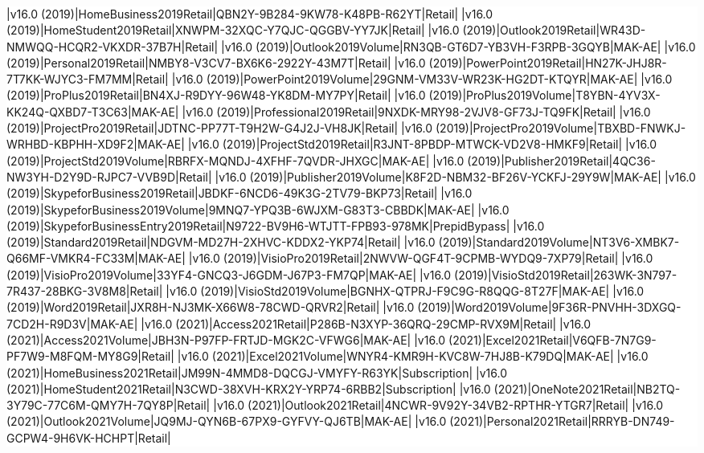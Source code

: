 |v16.0 (2019)|HomeBusiness2019Retail|QBN2Y-9B284-9KW78-K48PB-R62YT|Retail|
|v16.0 (2019)|HomeStudent2019Retail|XNWPM-32XQC-Y7QJC-QGGBV-YY7JK|Retail|
|v16.0 (2019)|Outlook2019Retail|WR43D-NMWQQ-HCQR2-VKXDR-37B7H|Retail|
|v16.0 (2019)|Outlook2019Volume|RN3QB-GT6D7-YB3VH-F3RPB-3GQYB|MAK-AE|
|v16.0 (2019)|Personal2019Retail|NMBY8-V3CV7-BX6K6-2922Y-43M7T|Retail|
|v16.0 (2019)|PowerPoint2019Retail|HN27K-JHJ8R-7T7KK-WJYC3-FM7MM|Retail|
|v16.0 (2019)|PowerPoint2019Volume|29GNM-VM33V-WR23K-HG2DT-KTQYR|MAK-AE|
|v16.0 (2019)|ProPlus2019Retail|BN4XJ-R9DYY-96W48-YK8DM-MY7PY|Retail|
|v16.0 (2019)|ProPlus2019Volume|T8YBN-4YV3X-KK24Q-QXBD7-T3C63|MAK-AE|
|v16.0 (2019)|Professional2019Retail|9NXDK-MRY98-2VJV8-GF73J-TQ9FK|Retail|
|v16.0 (2019)|ProjectPro2019Retail|JDTNC-PP77T-T9H2W-G4J2J-VH8JK|Retail|
|v16.0 (2019)|ProjectPro2019Volume|TBXBD-FNWKJ-WRHBD-KBPHH-XD9F2|MAK-AE|
|v16.0 (2019)|ProjectStd2019Retail|R3JNT-8PBDP-MTWCK-VD2V8-HMKF9|Retail|
|v16.0 (2019)|ProjectStd2019Volume|RBRFX-MQNDJ-4XFHF-7QVDR-JHXGC|MAK-AE|
|v16.0 (2019)|Publisher2019Retail|4QC36-NW3YH-D2Y9D-RJPC7-VVB9D|Retail|
|v16.0 (2019)|Publisher2019Volume|K8F2D-NBM32-BF26V-YCKFJ-29Y9W|MAK-AE|
|v16.0 (2019)|SkypeforBusiness2019Retail|JBDKF-6NCD6-49K3G-2TV79-BKP73|Retail|
|v16.0 (2019)|SkypeforBusiness2019Volume|9MNQ7-YPQ3B-6WJXM-G83T3-CBBDK|MAK-AE|
|v16.0 (2019)|SkypeforBusinessEntry2019Retail|N9722-BV9H6-WTJTT-FPB93-978MK|PrepidBypass|
|v16.0 (2019)|Standard2019Retail|NDGVM-MD27H-2XHVC-KDDX2-YKP74|Retail|
|v16.0 (2019)|Standard2019Volume|NT3V6-XMBK7-Q66MF-VMKR4-FC33M|MAK-AE|
|v16.0 (2019)|VisioPro2019Retail|2NWVW-QGF4T-9CPMB-WYDQ9-7XP79|Retail|
|v16.0 (2019)|VisioPro2019Volume|33YF4-GNCQ3-J6GDM-J67P3-FM7QP|MAK-AE|
|v16.0 (2019)|VisioStd2019Retail|263WK-3N797-7R437-28BKG-3V8M8|Retail|
|v16.0 (2019)|VisioStd2019Volume|BGNHX-QTPRJ-F9C9G-R8QQG-8T27F|MAK-AE|
|v16.0 (2019)|Word2019Retail|JXR8H-NJ3MK-X66W8-78CWD-QRVR2|Retail|
|v16.0 (2019)|Word2019Volume|9F36R-PNVHH-3DXGQ-7CD2H-R9D3V|MAK-AE|
|v16.0 (2021)|Access2021Retail|P286B-N3XYP-36QRQ-29CMP-RVX9M|Retail|
|v16.0 (2021)|Access2021Volume|JBH3N-P97FP-FRTJD-MGK2C-VFWG6|MAK-AE|
|v16.0 (2021)|Excel2021Retail|V6QFB-7N7G9-PF7W9-M8FQM-MY8G9|Retail|
|v16.0 (2021)|Excel2021Volume|WNYR4-KMR9H-KVC8W-7HJ8B-K79DQ|MAK-AE|
|v16.0 (2021)|HomeBusiness2021Retail|JM99N-4MMD8-DQCGJ-VMYFY-R63YK|Subscription|
|v16.0 (2021)|HomeStudent2021Retail|N3CWD-38XVH-KRX2Y-YRP74-6RBB2|Subscription|
|v16.0 (2021)|OneNote2021Retail|NB2TQ-3Y79C-77C6M-QMY7H-7QY8P|Retail|
|v16.0 (2021)|Outlook2021Retail|4NCWR-9V92Y-34VB2-RPTHR-YTGR7|Retail|
|v16.0 (2021)|Outlook2021Volume|JQ9MJ-QYN6B-67PX9-GYFVY-QJ6TB|MAK-AE|
|v16.0 (2021)|Personal2021Retail|RRRYB-DN749-GCPW4-9H6VK-HCHPT|Retail|